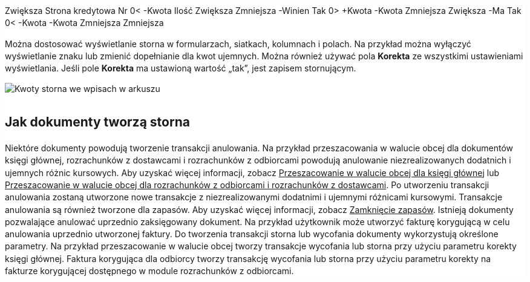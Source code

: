 <td class="column-8">Zwiększa</td>
</tr>
<tr class="row-3">
<td class="column-1"> Strona kredytowa</td>
<td class="column-2">Nr</td>
<td class="column-3">0&lt;</td>
<td class="column-4" align="right">-Kwota</td>
<td class="column-5" align="right">Ilość</td>
<td class="column-6"></td>
<td class="column-7">Zwiększa</td>
<td class="column-8">Zmniejsza</td>
</tr>
<tr class="row-4">
<td class="column-1">-Winien</td>
<td class="column-2">Tak</td>
<td class="column-3">0&gt;</td>
<td class="column-4" align="right">+Kwota</td>
<td class="column-5" align="right">-Kwota</td>
<td class="column-6">Zmniejsza</td>
<td class="column-7"></td>
<td class="column-8">Zwiększa</td>
</tr>
<tr class="row-5">
<td class="column-1">-Ma</td>
<td class="column-2">Tak</td>
<td class="column-3">0&lt;</td>
<td class="column-4" align="right">-Kwota</td>
<td class="column-5" align="right">-Kwota</td>
<td class="column-6"></td>
<td class="column-7">Zmniejsza</td>
<td class="column-8">Zmniejsza</td>
</tr>
</tbody>
</table>

Można dostosować wyświetlanie storna w formularzach, siatkach, kolumnach i polach. Na przykład można wyłączyć wyświetlanie znaku lub zmienić dopełnianie dla kwot ujemnych. Można również używać pola **Korekta** ze wszystkimi ustawieniami wyświetlania. Jeśli pole **Korekta** ma ustawioną wartość „tak”, jest zapisem stornującym.

![Kwoty storna we wpisach w arkuszu](./media/journal-storno.png)

## <a name="how-documents-create-storno"></a>Jak dokumenty tworzą storna
Niektóre dokumenty powodują tworzenie transakcji anulowania. Na przykład przeszacowania w walucie obcej dla dokumentów księgi głównej, rozrachunków z dostawcami i rozrachunków z odbiorcami powodują anulowanie niezrealizowanych dodatnich i ujemnych różnic kursowych. Aby uzyskać więcej informacji, zobacz [Przeszacowanie w walucie obcej dla księgi głównej](../general-ledger/foreign-currency-revaluation-general-ledger.md) lub [Przeszacowanie w walucie obcej dla rozrachunków z odbiorcami i rozrachunków z dostawcami](../cash-bank-management/foreign-currency-revaluation-accounts-payable-accounts-receivable.md). Po utworzeniu transakcji anulowania zostaną utworzone nowe transakcje z niezrealizowanymi dodatnimi i ujemnymi różnicami kursowymi. Transakcje anulowania są również tworzone dla zapasów. Aby uzyskać więcej informacji, zobacz [Zamknięcie zapasów](/dynamics365/unified-operations/supply-chain/cost-management/inventory-close). Istnieją dokumenty pozwalające anulować uprzednio zaksięgowany dokument. Na przykład użytkownik może utworzyć fakturę korygującą w celu anulowania uprzednio utworzonej faktury. Do tworzenia transakcji storna lub wycofania dokumenty wykorzystują określone parametry. Na przykład przeszacowanie w walucie obcej tworzy transakcje wycofania lub storna przy użyciu parametru korekty księgi głównej. Faktura korygująca dla odbiorcy tworzy transakcję wycofania lub storna przy użyciu parametru korekty na fakturze korygującej dostępnego w module rozrachunków z odbiorcami.



